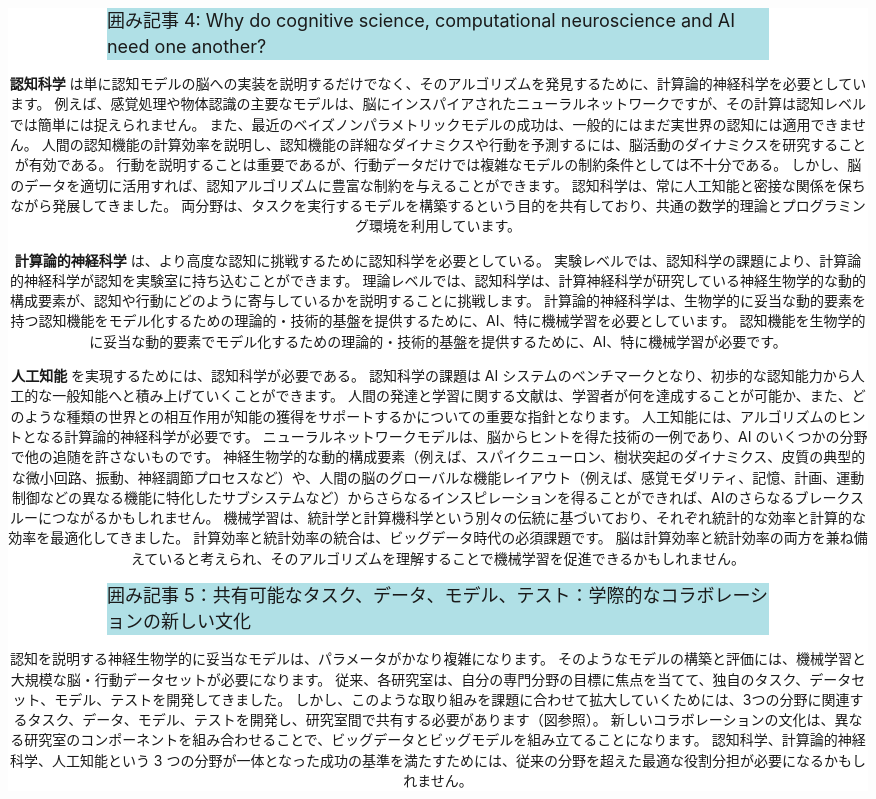 
<center>
<p align="left" style="width:77%;background-color:powderblue">
<font size="+1">囲み記事 4: Why do cognitive science, computational neuroscience and AI need one another?</font><br/>


<b>認知科学</b> は単に認知モデルの脳への実装を説明するだけでなく、そのアルゴリズムを発見するために、計算論的神経科学を必要としています。
例えば、感覚処理や物体認識の主要なモデルは、脳にインスパイアされたニューラルネットワークですが、その計算は認知レベルでは簡単には捉えられません。
また、最近のベイズノンパラメトリックモデルの成功は、一般的にはまだ実世界の認知には適用できません。
人間の認知機能の計算効率を説明し、認知機能の詳細なダイナミクスや行動を予測するには、脳活動のダイナミクスを研究することが有効である。
行動を説明することは重要であるが、行動データだけでは複雑なモデルの制約条件としては不十分である。
しかし、脳のデータを適切に活用すれば、認知アルゴリズムに豊富な制約を与えることができます。
認知科学は、常に人工知能と密接な関係を保ちながら発展してきました。
両分野は、タスクを実行するモデルを構築するという目的を共有しており、共通の数学的理論とプログラミング環境を利用しています。<br/>


<b>計算論的神経科学</b> は、より高度な認知に挑戦するために認知科学を必要としている。
実験レベルでは、認知科学の課題により、計算論的神経科学が認知を実験室に持ち込むことができます。
理論レベルでは、認知科学は、計算神経科学が研究している神経生物学的な動的構成要素が、認知や行動にどのように寄与しているかを説明することに挑戦します。
計算論的神経科学は、生物学的に妥当な動的要素を持つ認知機能をモデル化するための理論的・技術的基盤を提供するために、AI、特に機械学習を必要としています。
認知機能を生物学的に妥当な動的要素でモデル化するための理論的・技術的基盤を提供するために、AI、特に機械学習が必要です。<br/>


<b>人工知能</b> を実現するためには、認知科学が必要である。
認知科学の課題は AI システムのベンチマークとなり、初歩的な認知能力から人工的な一般知能へと積み上げていくことができます。
人間の発達と学習に関する文献は、学習者が何を達成することが可能か、また、どのような種類の世界との相互作用が知能の獲得をサポートするかについての重要な指針となります。
人工知能には、アルゴリズムのヒントとなる計算論的神経科学が必要です。
ニューラルネットワークモデルは、脳からヒントを得た技術の一例であり、AI のいくつかの分野で他の追随を許さないものです。
神経生物学的な動的構成要素（例えば、スパイクニューロン、樹状突起のダイナミクス、皮質の典型的な微小回路、振動、神経調節プロセスなど）や、人間の脳のグローバルな機能レイアウト（例えば、感覚モダリティ、記憶、計画、運動制御などの異なる機能に特化したサブシステムなど）からさらなるインスピレーションを得ることができれば、AIのさらなるブレークスルーにつながるかもしれません。
機械学習は、統計学と計算機科学という別々の伝統に基づいており、それぞれ統計的な効率と計算的な効率を最適化してきました。
計算効率と統計効率の統合は、ビッグデータ時代の必須課題です。
脳は計算効率と統計効率の両方を兼ね備えていると考えられ、そのアルゴリズムを理解することで機械学習を促進できるかもしれません。<br/>
</p>
</center>


<center>
<p align="left" style="width:77%;background-color:powderblue">
<font size="+1">囲み記事 5：共有可能なタスク、データ、モデル、テスト：学際的なコラボレーションの新しい文化</font><br/>



認知を説明する神経生物学的に妥当なモデルは、パラメータがかなり複雑になります。
そのようなモデルの構築と評価には、機械学習と大規模な脳・行動データセットが必要になります。
従来、各研究室は、自分の専門分野の目標に焦点を当てて、独自のタスク、データセット、モデル、テストを開発してきました。
しかし、このような取り組みを課題に合わせて拡大していくためには、3つの分野に関連するタスク、データ、モデル、テストを開発し、研究室間で共有する必要があります（図参照）。
新しいコラボレーションの文化は、異なる研究室のコンポーネントを組み合わせることで、ビッグデータとビッグモデルを組み立てることになります。
認知科学、計算論的神経科学、人工知能という 3 つの分野が一体となった成功の基準を満たすためには、従来の分野を超えた最適な役割分担が必要になるかもしれません。<br/>

<!-- > _Tasks_. By designing experimental tasks, we carve up cognition into components that can be quantitatively investigated. 
A task is a controlled environment for behavior. 
It defines the dynamics of a task ‘world’ that provides sensory input (for example, visual stimuli) and captures motor output (for example, button press, joystick control or higher-dimensional limb or whole-body control).
Tasks drive the acquisition of brain and behavioral data and the development of AI models, providing well-defined challenges and quantitative performance benchmarks for comparing models. 
The ImageNet tasks148, for example, have driven substantial progress in computer vision. 
